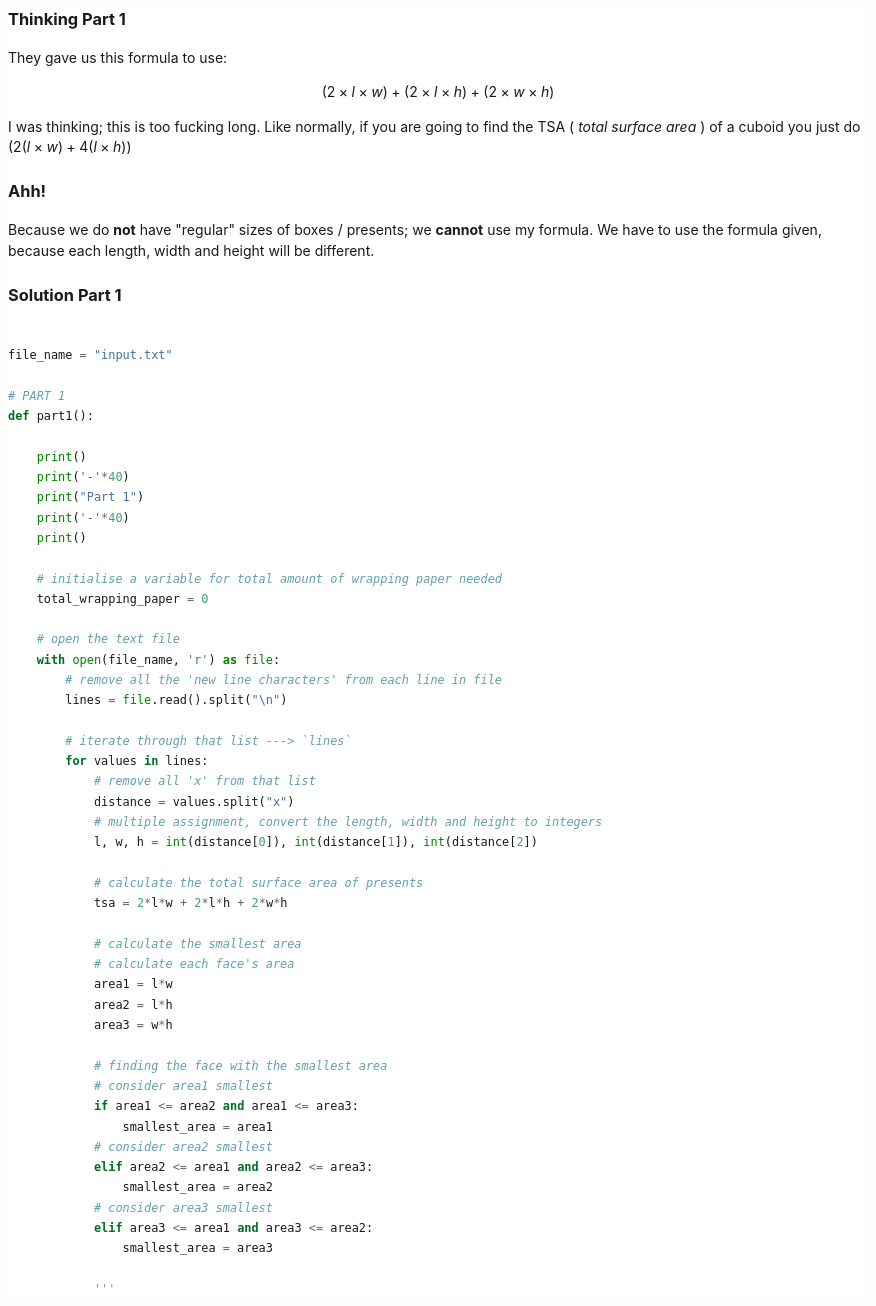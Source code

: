 ### Thinking Part 1

They gave us this formula to use:

$$(2 \times l \times w) + (2 \times l \times h) + (2 \times w \times h)$$

I was thinking; this is too fucking long. Like normally, if you are going to find the TSA ( *total surface area* ) of a cuboid you just do $(2 (l \times w) + 4(l \times h) )$

### Ahh!

Because we do **not** have "regular" sizes of boxes / presents; we **cannot** use my formula. We have to use the formula given, because each length, width and height will be different.

### Solution Part 1

```python

file_name = "input.txt"

# PART 1
def part1():

    print()
    print('-'*40)
    print("Part 1")
    print('-'*40)
    print()

    # initialise a variable for total amount of wrapping paper needed
    total_wrapping_paper = 0

    # open the text file
    with open(file_name, 'r') as file:
        # remove all the 'new line characters' from each line in file
        lines = file.read().split("\n")

        # iterate through that list ---> `lines`
        for values in lines:
            # remove all 'x' from that list
            distance = values.split("x")
            # multiple assignment, convert the length, width and height to integers
            l, w, h = int(distance[0]), int(distance[1]), int(distance[2])

            # calculate the total surface area of presents
            tsa = 2*l*w + 2*l*h + 2*w*h

            # calculate the smallest area
            # calculate each face's area
            area1 = l*w
            area2 = l*h
            area3 = w*h

            # finding the face with the smallest area
            # consider area1 smallest
            if area1 <= area2 and area1 <= area3:
                smallest_area = area1
            # consider area2 smallest
            elif area2 <= area1 and area2 <= area3:
                smallest_area = area2
            # consider area3 smallest
            elif area3 <= area1 and area3 <= area2:
                smallest_area = area3

            '''
```